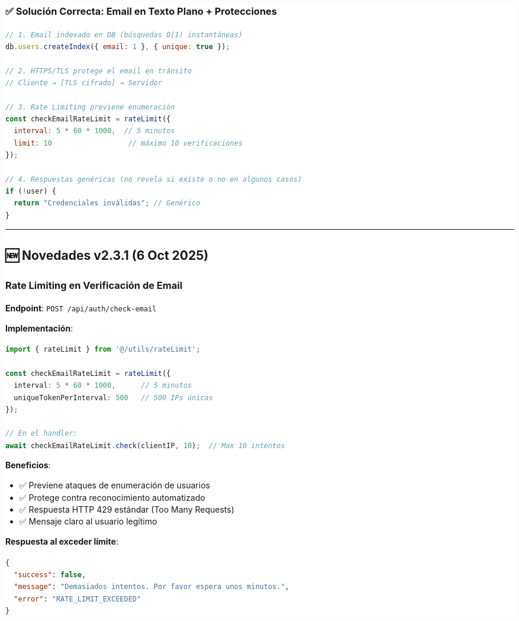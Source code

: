 ### ✅ Solución Correcta: Email en Texto Plano + Protecciones

```javascript
// 1. Email indexado en DB (búsquedas O(1) instantáneas)
db.users.createIndex({ email: 1 }, { unique: true });

// 2. HTTPS/TLS protege el email en tránsito
// Cliente → [TLS cifrado] → Servidor

// 3. Rate Limiting previene enumeración
const checkEmailRateLimit = rateLimit({
  interval: 5 * 60 * 1000,  // 5 minutos
  limit: 10                  // máximo 10 verificaciones
});

// 4. Respuestas genéricas (no revela si existe o no en algunos casos)
if (!user) {
  return "Credenciales inválidas"; // Genérico
}
```

---

## 🆕 Novedades v2.3.1 (6 Oct 2025)

### Rate Limiting en Verificación de Email

**Endpoint**: `POST /api/auth/check-email`

**Implementación**:
```typescript
import { rateLimit } from '@/utils/rateLimit';

const checkEmailRateLimit = rateLimit({
  interval: 5 * 60 * 1000,      // 5 minutos
  uniqueTokenPerInterval: 500   // 500 IPs únicas
});

// En el handler:
await checkEmailRateLimit.check(clientIP, 10);  // Max 10 intentos
```

**Beneficios**:
- ✅ Previene ataques de enumeración de usuarios
- ✅ Protege contra reconocimiento automatizado
- ✅ Respuesta HTTP 429 estándar (Too Many Requests)
- ✅ Mensaje claro al usuario legítimo

**Respuesta al exceder límite**:
```json
{
  "success": false,
  "message": "Demasiados intentos. Por favor espera unos minutos.",
  "error": "RATE_LIMIT_EXCEEDED"
}
```
